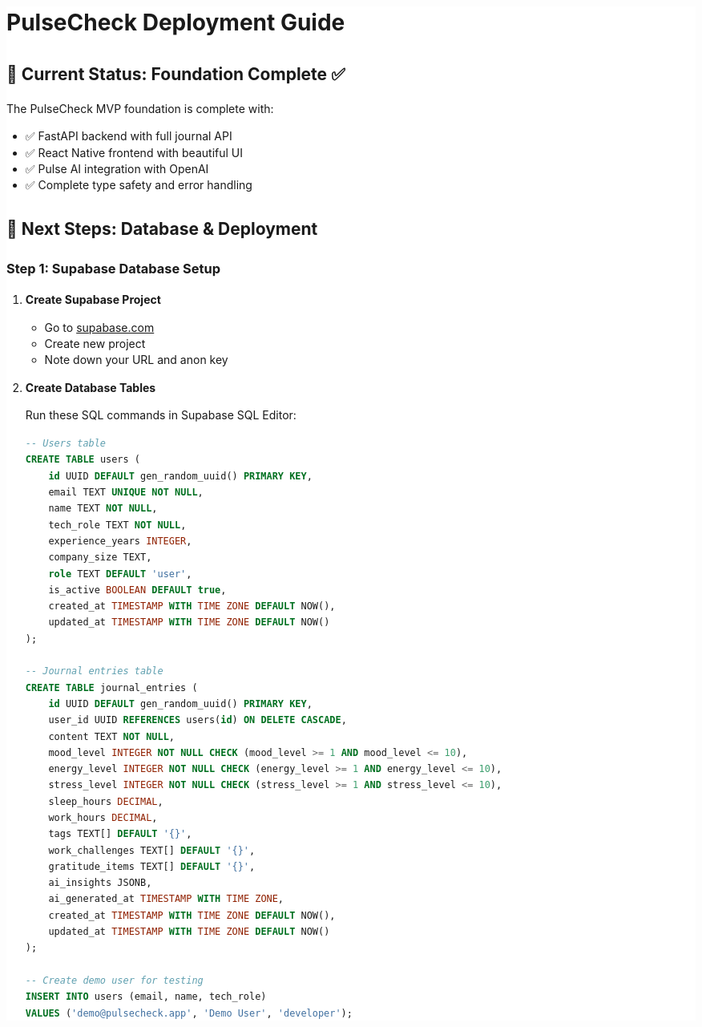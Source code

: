 # PulseCheck Deployment Guide

## 🎯 Current Status: Foundation Complete ✅

The PulseCheck MVP foundation is complete with:
- ✅ FastAPI backend with full journal API
- ✅ React Native frontend with beautiful UI
- ✅ Pulse AI integration with OpenAI
- ✅ Complete type safety and error handling

## 🚀 Next Steps: Database & Deployment

### Step 1: Supabase Database Setup

1. **Create Supabase Project**
   - Go to [supabase.com](https://supabase.com)
   - Create new project
   - Note down your URL and anon key

2. **Create Database Tables**
   
   Run these SQL commands in Supabase SQL Editor:

   ```sql
   -- Users table
   CREATE TABLE users (
       id UUID DEFAULT gen_random_uuid() PRIMARY KEY,
       email TEXT UNIQUE NOT NULL,
       name TEXT NOT NULL,
       tech_role TEXT NOT NULL,
       experience_years INTEGER,
       company_size TEXT,
       role TEXT DEFAULT 'user',
       is_active BOOLEAN DEFAULT true,
       created_at TIMESTAMP WITH TIME ZONE DEFAULT NOW(),
       updated_at TIMESTAMP WITH TIME ZONE DEFAULT NOW()
   );

   -- Journal entries table
   CREATE TABLE journal_entries (
       id UUID DEFAULT gen_random_uuid() PRIMARY KEY,
       user_id UUID REFERENCES users(id) ON DELETE CASCADE,
       content TEXT NOT NULL,
       mood_level INTEGER NOT NULL CHECK (mood_level >= 1 AND mood_level <= 10),
       energy_level INTEGER NOT NULL CHECK (energy_level >= 1 AND energy_level <= 10),
       stress_level INTEGER NOT NULL CHECK (stress_level >= 1 AND stress_level <= 10),
       sleep_hours DECIMAL,
       work_hours DECIMAL,
       tags TEXT[] DEFAULT '{}',
       work_challenges TEXT[] DEFAULT '{}',
       gratitude_items TEXT[] DEFAULT '{}',
       ai_insights JSONB,
       ai_generated_at TIMESTAMP WITH TIME ZONE,
       created_at TIMESTAMP WITH TIME ZONE DEFAULT NOW(),
       updated_at TIMESTAMP WITH TIME ZONE DEFAULT NOW()
   );

   -- Create demo user for testing
   INSERT INTO users (email, name, tech_role) 
   VALUES ('demo@pulsecheck.app', 'Demo User', 'developer');
   ```
